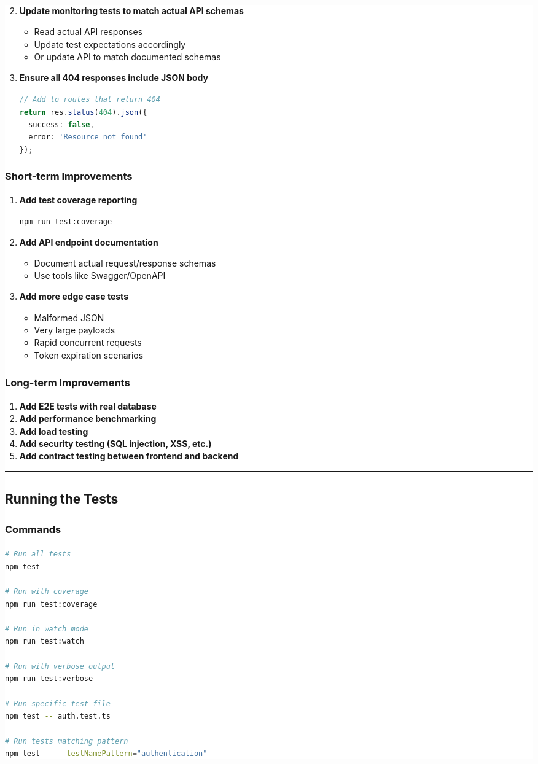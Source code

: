 2. **Update monitoring tests to match actual API schemas**
   - Read actual API responses
   - Update test expectations accordingly
   - Or update API to match documented schemas

3. **Ensure all 404 responses include JSON body**
   ```typescript
   // Add to routes that return 404
   return res.status(404).json({
     success: false,
     error: 'Resource not found'
   });
   ```

### Short-term Improvements

1. **Add test coverage reporting**
   ```bash
   npm run test:coverage
   ```

2. **Add API endpoint documentation**
   - Document actual request/response schemas
   - Use tools like Swagger/OpenAPI

3. **Add more edge case tests**
   - Malformed JSON
   - Very large payloads
   - Rapid concurrent requests
   - Token expiration scenarios

### Long-term Improvements

1. **Add E2E tests with real database**
2. **Add performance benchmarking**
3. **Add load testing**
4. **Add security testing (SQL injection, XSS, etc.)**
5. **Add contract testing between frontend and backend**

---

## Running the Tests

### Commands

```bash
# Run all tests
npm test

# Run with coverage
npm run test:coverage

# Run in watch mode
npm run test:watch

# Run with verbose output
npm run test:verbose

# Run specific test file
npm test -- auth.test.ts

# Run tests matching pattern
npm test -- --testNamePattern="authentication"
```
